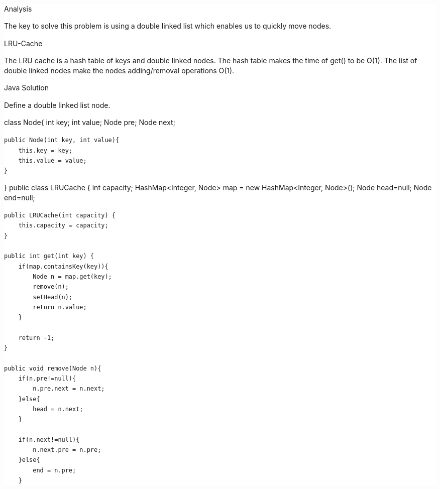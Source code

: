 Analysis

The key to solve this problem is using a double linked list which enables us to quickly move nodes.

LRU-Cache

The LRU cache is a hash table of keys and double linked nodes. The hash table makes the time of get() to be O(1). The list of double linked nodes make the nodes adding/removal operations O(1).

Java Solution

Define a double linked list node.

class Node{
    int key;
    int value;
    Node pre;
    Node next;
 
    public Node(int key, int value){
        this.key = key;
        this.value = value;
    }
}
public class LRUCache {
    int capacity;
    HashMap<Integer, Node> map = new HashMap<Integer, Node>();
    Node head=null;
    Node end=null;
 
    public LRUCache(int capacity) {
        this.capacity = capacity;
    }
 
    public int get(int key) {
        if(map.containsKey(key)){
            Node n = map.get(key);
            remove(n);
            setHead(n);
            return n.value;
        }
 
        return -1;
    }
 
    public void remove(Node n){
        if(n.pre!=null){
            n.pre.next = n.next;
        }else{
            head = n.next;
        }
 
        if(n.next!=null){
            n.next.pre = n.pre;
        }else{
            end = n.pre;
        }
 